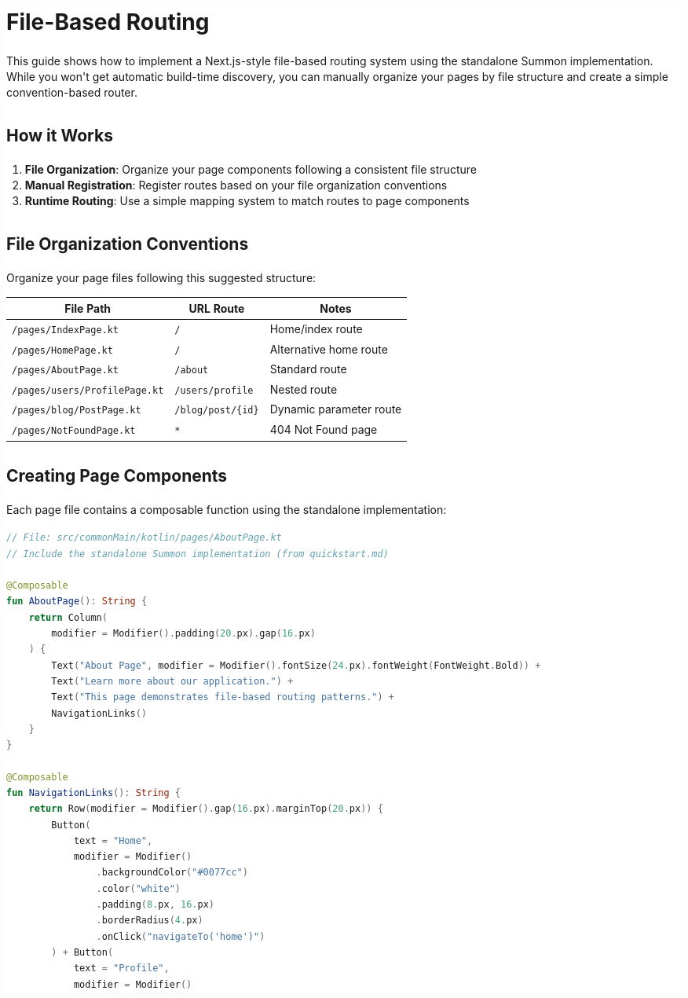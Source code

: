 # File-Based Routing

This guide shows how to implement a Next.js-style file-based routing system using the standalone Summon implementation. While you won't get automatic build-time discovery, you can manually organize your pages by file structure and create a simple convention-based router.

## How it Works

1. **File Organization**: Organize your page components following a consistent file structure
2. **Manual Registration**: Register routes based on your file organization conventions  
3. **Runtime Routing**: Use a simple mapping system to match routes to page components

## File Organization Conventions

Organize your page files following this suggested structure:

| File Path                  | URL Route          | Notes                         |
|----------------------------|--------------------|-------------------------------|
| `/pages/IndexPage.kt`      | `/`                | Home/index route              |
| `/pages/HomePage.kt`       | `/`                | Alternative home route        |
| `/pages/AboutPage.kt`      | `/about`           | Standard route                |
| `/pages/users/ProfilePage.kt` | `/users/profile` | Nested route                  |
| `/pages/blog/PostPage.kt`  | `/blog/post/{id}`  | Dynamic parameter route       |
| `/pages/NotFoundPage.kt`   | `*`                | 404 Not Found page            |

## Creating Page Components

Each page file contains a composable function using the standalone implementation:

```kotlin
// File: src/commonMain/kotlin/pages/AboutPage.kt
// Include the standalone Summon implementation (from quickstart.md)

@Composable
fun AboutPage(): String {
    return Column(
        modifier = Modifier().padding(20.px).gap(16.px)
    ) {
        Text("About Page", modifier = Modifier().fontSize(24.px).fontWeight(FontWeight.Bold)) +
        Text("Learn more about our application.") +
        Text("This page demonstrates file-based routing patterns.") +
        NavigationLinks()
    }
}

@Composable
fun NavigationLinks(): String {
    return Row(modifier = Modifier().gap(16.px).marginTop(20.px)) {
        Button(
            text = "Home",
            modifier = Modifier()
                .backgroundColor("#0077cc")
                .color("white")
                .padding(8.px, 16.px)
                .borderRadius(4.px)
                .onClick("navigateTo('home')")
        ) + Button(
            text = "Profile",
            modifier = Modifier()
```